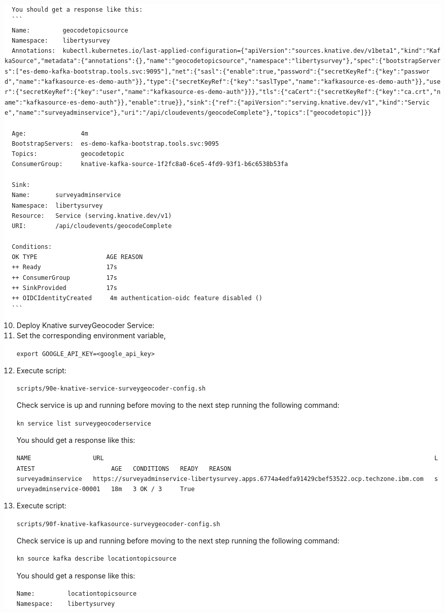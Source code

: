       You should get a response like this:
      ```
      Name:         geocodetopicsource
      Namespace:    libertysurvey
      Annotations:  kubectl.kubernetes.io/last-applied-configuration={"apiVersion":"sources.knative.dev/v1beta1","kind":"KafkaSource","metadata":{"annotations":{},"name":"geocodetopicsource","namespace":"libertysurvey"},"spec":{"bootstrapServers":["es-demo-kafka-bootstrap.tools.svc:9095"],"net":{"sasl":{"enable":true,"password":{"secretKeyRef":{"key":"password","name":"kafkasource-es-demo-auth"}},"type":{"secretKeyRef":{"key":"saslType","name":"kafkasource-es-demo-auth"}},"user":{"secretKeyRef":{"key":"user","name":"kafkasource-es-demo-auth"}}},"tls":{"caCert":{"secretKeyRef":{"key":"ca.crt","name":"kafkasource-es-demo-auth"}},"enable":true}},"sink":{"ref":{"apiVersion":"serving.knative.dev/v1","kind":"Service","name":"surveyadminservice"},"uri":"/api/cloudevents/geocodeComplete"},"topics":["geocodetopic"]}}

      Age:               4m
      BootstrapServers:  es-demo-kafka-bootstrap.tools.svc:9095
      Topics:            geocodetopic
      ConsumerGroup:     knative-kafka-source-1f2fc8a0-6ce5-4fd9-93f1-b6c6538b53fa

      Sink:         
      Name:       surveyadminservice
      Namespace:  libertysurvey
      Resource:   Service (serving.knative.dev/v1)
      URI:        /api/cloudevents/geocodeComplete

      Conditions:  
      OK TYPE                   AGE REASON
      ++ Ready                  17s 
      ++ ConsumerGroup          17s 
      ++ SinkProvided           17s 
      ++ OIDCIdentityCreated     4m authentication-oidc feature disabled ()
      ```
10. Deploy Knative surveyGeocoder Service:
   1. Set the corresponding environment variable, 
      ```
      export GOOGLE_API_KEY=<google_api_key>
      ```
   2. Execute script:
      ```
      scripts/90e-knative-service-surveygeocoder-config.sh
      ```
      Check service is up and running before moving to the next step running the following command:
      ```
      kn service list surveygeocoderservice
      ```
      You should get a response like this:
      ```
      NAME                 URL                                                                                           LATEST                     AGE   CONDITIONS   READY   REASON
      surveyadminservice   https://surveyadminservice-libertysurvey.apps.6774a4edfa91429cbef53522.ocp.techzone.ibm.com   surveyadminservice-00001   18m   3 OK / 3     True  
      ```
   3. Execute script:
      ```
      scripts/90f-knative-kafkasource-surveygeocoder-config.sh
      ```
      Check service is up and running before moving to the next step running the following command:
      ```
      kn source kafka describe locationtopicsource
      ```
      You should get a response like this:
      ```
      Name:         locationtopicsource
      Namespace:    libertysurvey